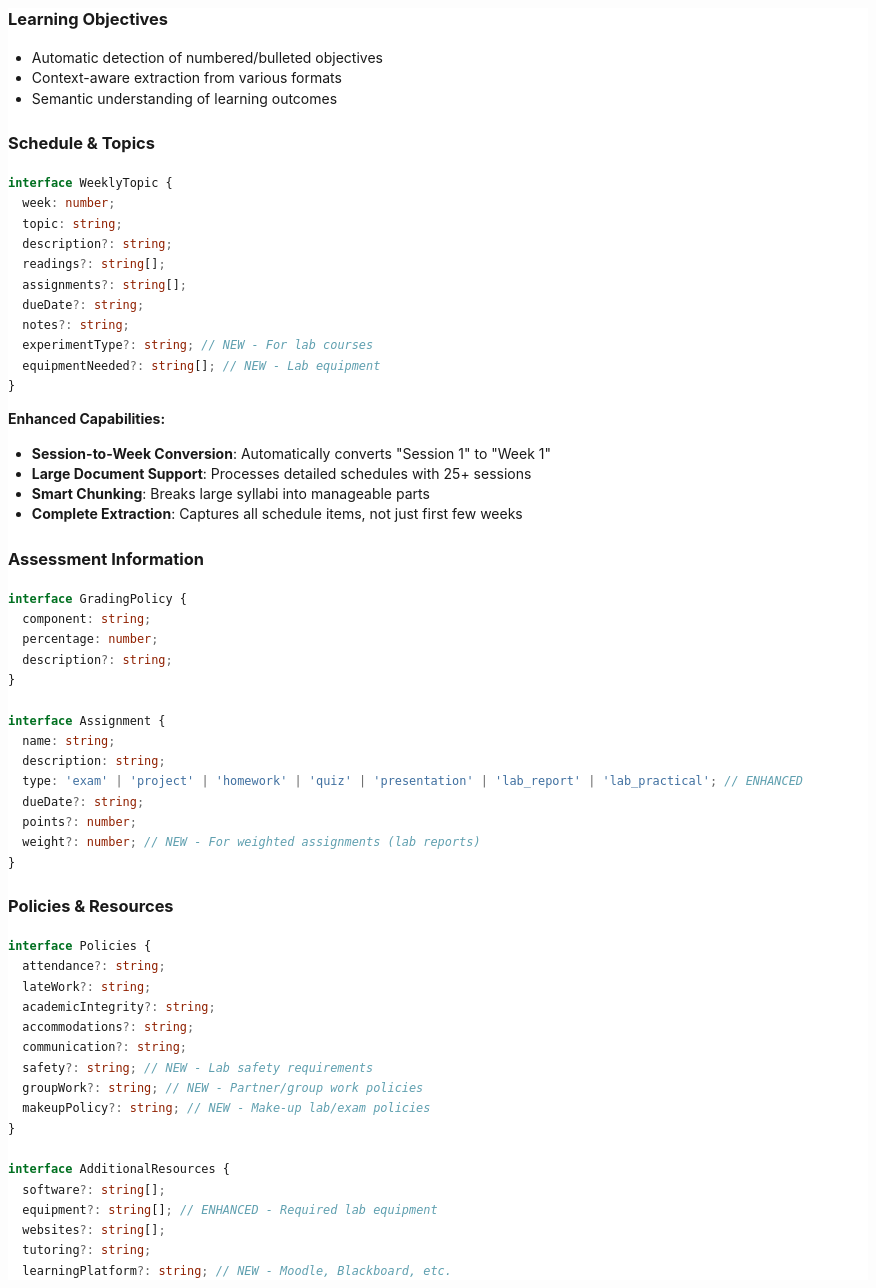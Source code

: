 ### Learning Objectives
- Automatic detection of numbered/bulleted objectives
- Context-aware extraction from various formats
- Semantic understanding of learning outcomes

### Schedule & Topics
```typescript
interface WeeklyTopic {
  week: number;
  topic: string;
  description?: string;
  readings?: string[];
  assignments?: string[];
  dueDate?: string;
  notes?: string;
  experimentType?: string; // NEW - For lab courses
  equipmentNeeded?: string[]; // NEW - Lab equipment
}
```

**Enhanced Capabilities:**
- **Session-to-Week Conversion**: Automatically converts "Session 1" to "Week 1"
- **Large Document Support**: Processes detailed schedules with 25+ sessions
- **Smart Chunking**: Breaks large syllabi into manageable parts
- **Complete Extraction**: Captures all schedule items, not just first few weeks

### Assessment Information
```typescript
interface GradingPolicy {
  component: string;
  percentage: number;
  description?: string;
}

interface Assignment {
  name: string;
  description: string;
  type: 'exam' | 'project' | 'homework' | 'quiz' | 'presentation' | 'lab_report' | 'lab_practical'; // ENHANCED
  dueDate?: string;
  points?: number;
  weight?: number; // NEW - For weighted assignments (lab reports)
}
```

### Policies & Resources
```typescript
interface Policies {
  attendance?: string;
  lateWork?: string;
  academicIntegrity?: string;
  accommodations?: string;
  communication?: string;
  safety?: string; // NEW - Lab safety requirements
  groupWork?: string; // NEW - Partner/group work policies
  makeupPolicy?: string; // NEW - Make-up lab/exam policies
}

interface AdditionalResources {
  software?: string[];
  equipment?: string[]; // ENHANCED - Required lab equipment
  websites?: string[];
  tutoring?: string;
  learningPlatform?: string; // NEW - Moodle, Blackboard, etc.
```